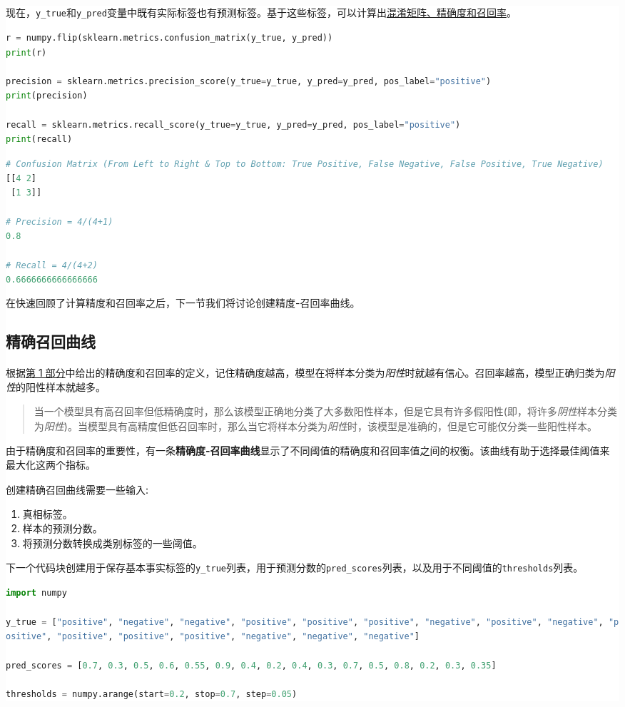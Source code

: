 现在，`y_true`和`y_pred`变量中既有实际标签也有预测标签。基于这些标签，可以计算出[混淆矩阵、精确度和召回率](https://blog.paperspace.com/deep-learning-metrics-precision-recall-accuracy/)。

```py
r = numpy.flip(sklearn.metrics.confusion_matrix(y_true, y_pred))
print(r)

precision = sklearn.metrics.precision_score(y_true=y_true, y_pred=y_pred, pos_label="positive")
print(precision)

recall = sklearn.metrics.recall_score(y_true=y_true, y_pred=y_pred, pos_label="positive")
print(recall)
```

```py
# Confusion Matrix (From Left to Right & Top to Bottom: True Positive, False Negative, False Positive, True Negative)
[[4 2]
 [1 3]]

# Precision = 4/(4+1)
0.8

# Recall = 4/(4+2)
0.6666666666666666
```

在快速回顾了计算精度和召回率之后，下一节我们将讨论创建精度-召回率曲线。

## **精确召回曲线**

根据[第 1 部分](https://blog.paperspace.com/deep-learning-metrics-precision-recall-accuracy/)中给出的精确度和召回率的定义，记住精确度越高，模型在将样本分类为*阳性*时就越有信心。召回率越高，模型正确归类为*阳性*的阳性样本就越多。

> 当一个模型具有高召回率但低精确度时，那么该模型正确地分类了大多数阳性样本，但是它具有许多假阳性(即，将许多*阴性*样本分类为*阳性*)。当模型具有高精度但低召回率时，那么当它将样本分类为*阳性*时，该模型是准确的，但是它可能仅分类一些阳性样本。

由于精确度和召回率的重要性，有一条**精确度-召回率曲线**显示了不同阈值的精确度和召回率值之间的权衡。该曲线有助于选择最佳阈值来最大化这两个指标。

创建精确召回曲线需要一些输入:

1.  真相标签。
2.  样本的预测分数。
3.  将预测分数转换成类别标签的一些阈值。

下一个代码块创建用于保存基本事实标签的`y_true`列表，用于预测分数的`pred_scores`列表，以及用于不同阈值的`thresholds`列表。

```py
import numpy

y_true = ["positive", "negative", "negative", "positive", "positive", "positive", "negative", "positive", "negative", "positive", "positive", "positive", "positive", "negative", "negative", "negative"]

pred_scores = [0.7, 0.3, 0.5, 0.6, 0.55, 0.9, 0.4, 0.2, 0.4, 0.3, 0.7, 0.5, 0.8, 0.2, 0.3, 0.35]

thresholds = numpy.arange(start=0.2, stop=0.7, step=0.05)
```
